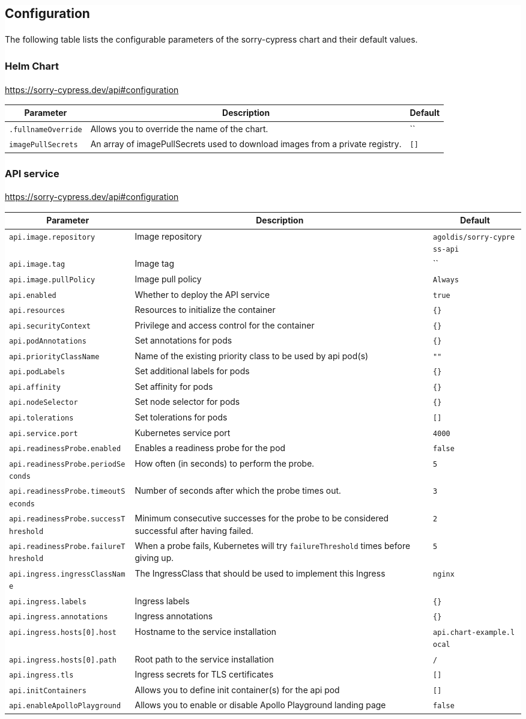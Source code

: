 ## Configuration

The following table lists the configurable parameters of the sorry-cypress chart and their default values.
### Helm Chart

https://sorry-cypress.dev/api#configuration

| Parameter                             | Description                                                                                  | Default                     |
|---------------------------------------|----------------------------------------------------------------------------------------------|-----------------------------|
| `.fullnameOverride`                   | Allows you to override the name of the chart.                                                | ``                          |
| `imagePullSecrets`                    | An array of imagePullSecrets used to download images from a private registry.                | `[]`                        |
### API service

https://sorry-cypress.dev/api#configuration

| Parameter                             | Description                                                                                  | Default                     |
|---------------------------------------|----------------------------------------------------------------------------------------------|-----------------------------|
| `api.image.repository`                | Image repository                                                                             | `agoldis/sorry-cypress-api` |
| `api.image.tag`                       | Image tag                                                                                    | ``                          |
| `api.image.pullPolicy`                | Image pull policy                                                                            | `Always`                    |
| `api.enabled`                         | Whether to deploy the API service                                                            | `true`                      |
| `api.resources`                       | Resources to initialize the container                                                        | `{}`                        |
| `api.securityContext`                 | Privilege and access control for the container                                               | `{}`                        |
| `api.podAnnotations`                  | Set annotations for pods                                                                     | `{}`                        |
| `api.priorityClassName`               | Name of the existing priority class to be used by api pod(s)                                 | `""`                        |
| `api.podLabels`                       | Set additional labels for pods                                                               | `{}`                        |
| `api.affinity`                        | Set affinity for pods                                                                        | `{}`                        |
| `api.nodeSelector`                    | Set node selector for pods                                                                   | `{}`                        |
| `api.tolerations`                     | Set tolerations for pods                                                                     | `[]`                        |
| `api.service.port`                    | Kubernetes service port                                                                      | `4000`                      |
| `api.readinessProbe.enabled`          | Enables a readiness probe for the pod                                                        | `false`                     |
| `api.readinessProbe.periodSeconds`    | How often (in seconds) to perform the probe.                                                 | `5`                         |
| `api.readinessProbe.timeoutSeconds`   | Number of seconds after which the probe times out.                                           | `3`                         |
| `api.readinessProbe.successThreshold` | Minimum consecutive successes for the probe to be considered successful after having failed. | `2`                         |
| `api.readinessProbe.failureThreshold` | When a probe fails, Kubernetes will try `failureThreshold` times before giving up.           | `5`                         |
| `api.ingress.ingressClassName`        | The IngressClass that should be used to implement this Ingress                               | `nginx`                     |
| `api.ingress.labels`                  | Ingress labels                                                                               | `{}`                        |
| `api.ingress.annotations`             | Ingress annotations                                                                          | `{}`                        |
| `api.ingress.hosts[0].host`           | Hostname to the service installation                                                         | `api.chart-example.local`   |
| `api.ingress.hosts[0].path`           | Root path to the service installation                                                        | `/`                         |
| `api.ingress.tls`                     | Ingress secrets for TLS certificates                                                         | `[]`                        |
| `api.initContainers`                  | Allows you to define init container(s) for the api pod                                       | `[]`                        |
| `api.enableApolloPlayground`          | Allows you to enable or disable Apollo Playground landing page                               | `false`                     |